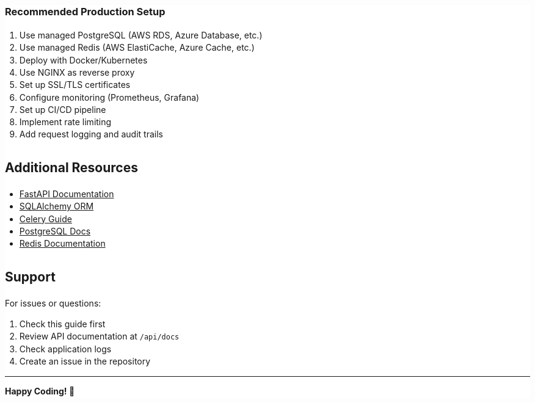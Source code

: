 ### Recommended Production Setup

1. Use managed PostgreSQL (AWS RDS, Azure Database, etc.)
2. Use managed Redis (AWS ElastiCache, Azure Cache, etc.)
3. Deploy with Docker/Kubernetes
4. Use NGINX as reverse proxy
5. Set up SSL/TLS certificates
6. Configure monitoring (Prometheus, Grafana)
7. Set up CI/CD pipeline
8. Implement rate limiting
9. Add request logging and audit trails

## Additional Resources

- [FastAPI Documentation](https://fastapi.tiangolo.com/)
- [SQLAlchemy ORM](https://docs.sqlalchemy.org/)
- [Celery Guide](https://docs.celeryproject.org/)
- [PostgreSQL Docs](https://www.postgresql.org/docs/)
- [Redis Documentation](https://redis.io/documentation)

## Support

For issues or questions:
1. Check this guide first
2. Review API documentation at `/api/docs`
3. Check application logs
4. Create an issue in the repository

---

**Happy Coding! 🚀**
